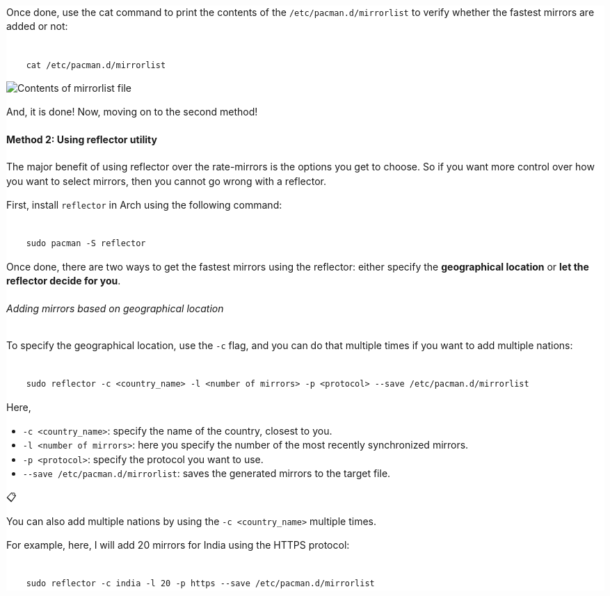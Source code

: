 Once done, use the cat command to print the contents of the `/etc/pacman.d/mirrorlist` to verify whether the fastest mirrors are added or not:

```

    cat /etc/pacman.d/mirrorlist

```

![Contents of mirrorlist file][8]

And, it is done! Now, moving on to the second method!

#### Method 2: Using reflector utility

The major benefit of using reflector over the rate-mirrors is the options you get to choose. So if you want more control over how you want to select mirrors, then you cannot go wrong with a reflector.

First, install `reflector` in Arch using the following command:

```

    sudo pacman -S reflector

```

Once done, there are two ways to get the fastest mirrors using the reflector: either specify the **geographical location** or **let the reflector decide for you**.

###### Adding mirrors based on geographical location

To specify the geographical location, use the `-c` flag, and you can do that multiple times if you want to add multiple nations:

```

    sudo reflector -c <country_name> -l <number of mirrors> -p <protocol> --save /etc/pacman.d/mirrorlist

```

Here,

  * `-c <country_name>`: specify the name of the country, closest to you.
  * `-l <number of mirrors>`: here you specify the number of the most recently synchronized mirrors.
  * `-p <protocol>`: specify the protocol you want to use.
  * `--save /etc/pacman.d/mirrorlist`: saves the generated mirrors to the target file.



📋

You can also add multiple nations by using the `-c <country_name>` multiple times.

For example, here, I will add 20 mirrors for India using the HTTPS protocol:

```

    sudo reflector -c india -l 20 -p https --save /etc/pacman.d/mirrorlist

```


[#]: subject: "Finding the Fastest Arch Linux Mirrors"
[#]: via: "https://itsfoss.com/fast-arch-linux-mirrors/"
[#]: author: "Sagar Sharma https://itsfoss.com/author/sagar/"
[#]: collector: "lujun9972/lctt-scripts-1705972010"
[#]: translator: " "
[#]: reviewer: " "
[#]: publisher: " "
[#]: url: " "
[a]: https://itsfoss.com/author/sagar/
[b]: https://github.com/lujun9972
[1]: https://itsfoss.com/assets/images/warp-terminal.webp
[2]: https://www.warp.dev?utm_source=its_foss&utm_medium=display&utm_campaign=linux_launch
[3]: https://itsfoss.com/install-arch-linux/
[4]: https://itsfoss.com/content/images/2024/01/image-25.png
[5]: https://itsfoss.com/content/images/2024/01/image-27.png
[6]: https://linuxhandbook.com/what-is-grep/
[7]: https://linuxhandbook.com/tee-command/
[8]: https://itsfoss.com/content/images/2024/01/image-28.png
[9]: https://itsfoss.com/content/images/2024/01/image-29.png
[10]: https://itsfoss.com/content/images/2024/01/image-30.png
[11]: https://itsfoss.com/content/images/2024/04/reflector-list-the-countries-to-get-codes-2.png
[12]: https://itsfoss.com/content/images/2024/01/image-31.png
[13]: https://itsfoss.com/best-aur-helpers/
[14]: https://itsfoss.com/content/images/size/w256h256/2022/12/android-chrome-192x192.png
[15]: https://itsfoss.com/install-pamac-arch-linux/
[16]: https://itsfoss.com/switch-kernels-arch-linux/
